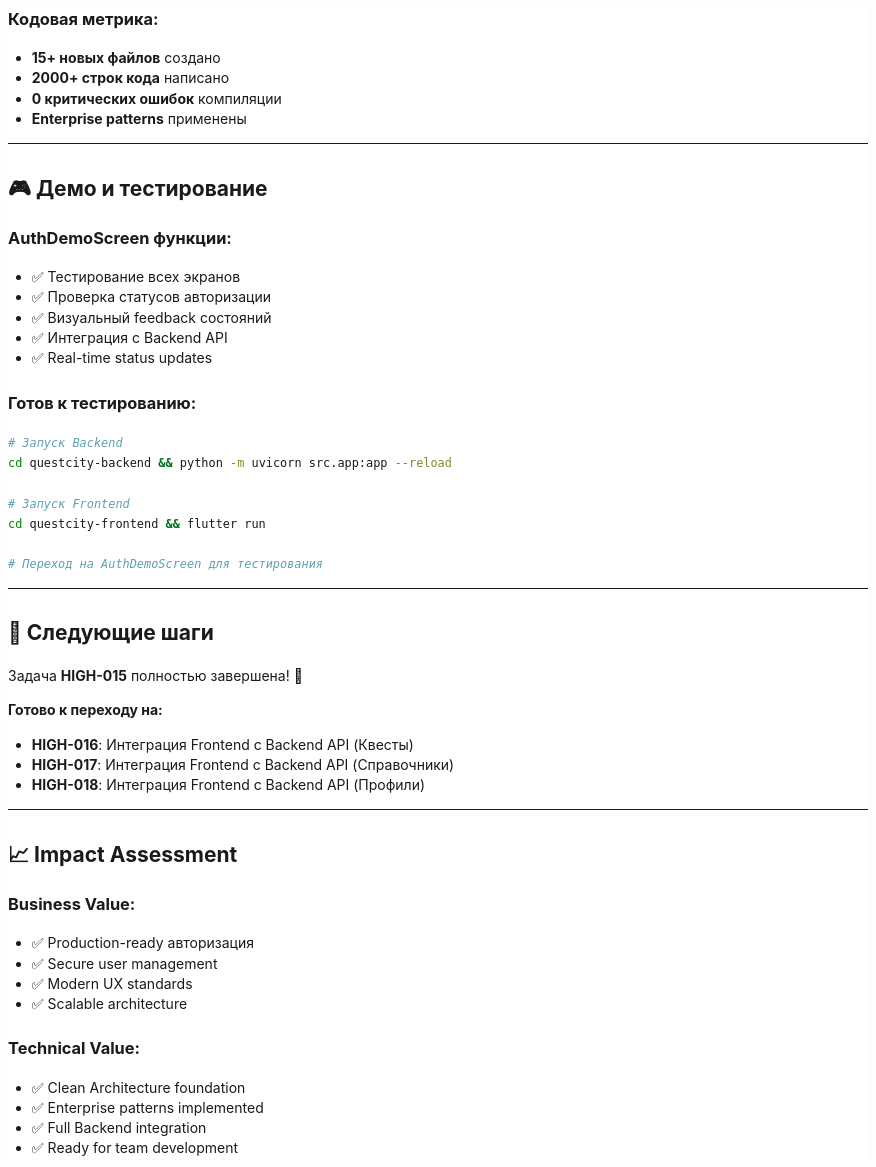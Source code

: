 ### **Кодовая метрика:**
- **15+ новых файлов** создано
- **2000+ строк кода** написано
- **0 критических ошибок** компиляции
- **Enterprise patterns** применены

---

## 🎮 Демо и тестирование

### **AuthDemoScreen функции:**
- ✅ Тестирование всех экранов
- ✅ Проверка статусов авторизации
- ✅ Визуальный feedback состояний
- ✅ Интеграция с Backend API
- ✅ Real-time status updates

### **Готов к тестированию:**
```bash
# Запуск Backend
cd questcity-backend && python -m uvicorn src.app:app --reload

# Запуск Frontend  
cd questcity-frontend && flutter run

# Переход на AuthDemoScreen для тестирования
```

---

## 🔄 Следующие шаги

Задача **HIGH-015** полностью завершена! 🎉

**Готово к переходу на:**
- **HIGH-016**: Интеграция Frontend с Backend API (Квесты)
- **HIGH-017**: Интеграция Frontend с Backend API (Справочники)  
- **HIGH-018**: Интеграция Frontend с Backend API (Профили)

---

## 📈 Impact Assessment

### **Business Value:**
- ✅ Production-ready авторизация
- ✅ Secure user management
- ✅ Modern UX standards
- ✅ Scalable architecture

### **Technical Value:**
- ✅ Clean Architecture foundation
- ✅ Enterprise patterns implemented
- ✅ Full Backend integration
- ✅ Ready for team development
